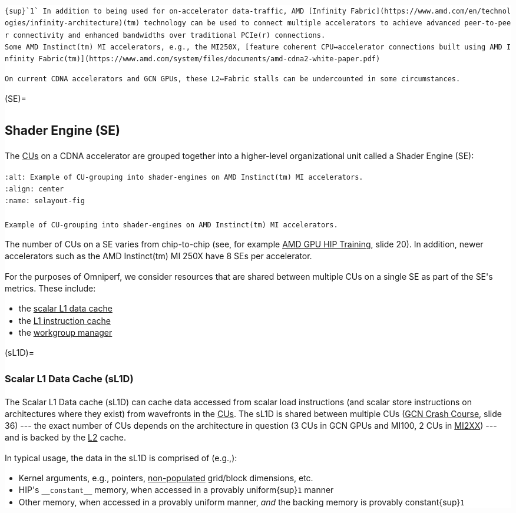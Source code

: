 ```{note}
{sup}`1` In addition to being used for on-accelerator data-traffic, AMD [Infinity Fabric](https://www.amd.com/en/technologies/infinity-architecture)(tm) technology can be used to connect multiple accelerators to achieve advanced peer-to-peer connectivity and enhanced bandwidths over traditional PCIe(r) connections.
Some AMD Instinct(tm) MI accelerators, e.g., the MI250X, [feature coherent CPU↔accelerator connections built using AMD Infinity Fabric(tm)](https://www.amd.com/system/files/documents/amd-cdna2-white-paper.pdf)
```

```{warning}
On current CDNA accelerators and GCN GPUs, these L2↔Fabric stalls can be undercounted in some circumstances.
```

(SE)=
## Shader Engine (SE)

The [CUs](CU) on a CDNA accelerator are grouped together into a higher-level organizational unit called a Shader Engine (SE):

```{figure} images/selayout.png
:alt: Example of CU-grouping into shader-engines on AMD Instinct(tm) MI accelerators.
:align: center
:name: selayout-fig

Example of CU-grouping into shader-engines on AMD Instinct(tm) MI accelerators.
```

The number of CUs on a SE varies from chip-to-chip (see, for example [AMD GPU HIP Training](https://www.olcf.ornl.gov/wp-content/uploads/2019/09/AMD_GPU_HIP_training_20190906.pdf), slide 20).
In addition, newer accelerators such as the AMD Instinct(tm) MI 250X have 8 SEs per accelerator.

For the purposes of Omniperf, we consider resources that are shared between multiple CUs on a single SE as part of the SE's metrics.
These include:
  - the [scalar L1 data cache](sL1D)
  - the [L1 instruction cache](L1I)
  - the [workgroup manager](SPI)

(sL1D)=
### Scalar L1 Data Cache (sL1D)

The Scalar L1 Data cache (sL1D) can cache data accessed from scalar load instructions (and scalar store instructions on architectures where they exist) from wavefronts in the [CUs](CU).
The sL1D is shared between multiple CUs ([GCN Crash Course](https://www.slideshare.net/DevCentralAMD/gs4106-the-amd-gcn-architecture-a-crash-course-by-layla-mah), slide 36) --- the exact number of CUs depends on the architecture in question (3 CUs in GCN GPUs and MI100, 2 CUs in [MI2XX](2xxnote)) --- and is backed by the [L2](L2) cache.

In typical usage, the data in the sL1D is comprised of (e.g.,):
  - Kernel arguments, e.g., pointers, [non-populated](https://llvm.org/docs/AMDGPUUsage.html#amdgpu-amdhsa-sgpr-register-set-up-order-table) grid/block dimensions, etc.
  - HIP's `__constant__` memory, when accessed in a provably uniform{sup}`1` manner
  - Other memory, when accessed in a provably uniform manner, *and* the backing memory is provably constant{sup}`1`
